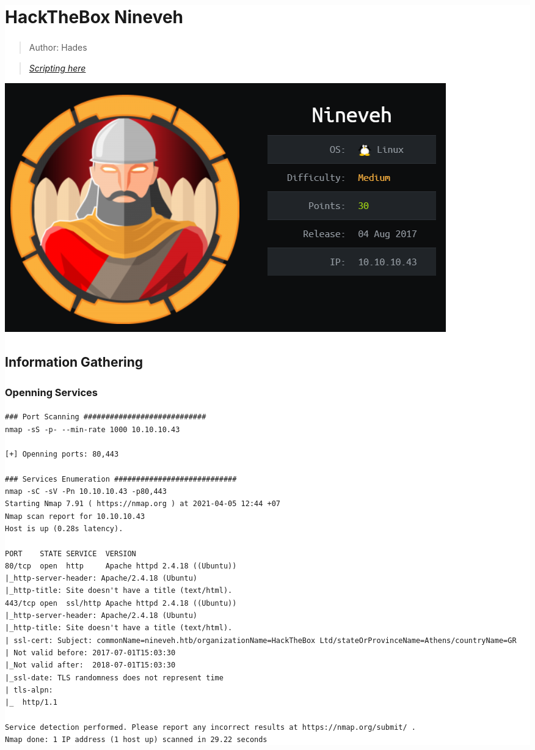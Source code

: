 # HackTheBox Nineveh

> Author: Hades

> [*Scripting here*](https://github.com/leecybersec/scripting)

![](images/1.png)

## Information Gathering

### Openning Services

```
### Port Scanning ############################
nmap -sS -p- --min-rate 1000 10.10.10.43

[+] Openning ports: 80,443

### Services Enumeration ############################
nmap -sC -sV -Pn 10.10.10.43 -p80,443
Starting Nmap 7.91 ( https://nmap.org ) at 2021-04-05 12:44 +07
Nmap scan report for 10.10.10.43
Host is up (0.28s latency).

PORT    STATE SERVICE  VERSION
80/tcp  open  http     Apache httpd 2.4.18 ((Ubuntu))
|_http-server-header: Apache/2.4.18 (Ubuntu)
|_http-title: Site doesn't have a title (text/html).
443/tcp open  ssl/http Apache httpd 2.4.18 ((Ubuntu))
|_http-server-header: Apache/2.4.18 (Ubuntu)
|_http-title: Site doesn't have a title (text/html).
| ssl-cert: Subject: commonName=nineveh.htb/organizationName=HackTheBox Ltd/stateOrProvinceName=Athens/countryName=GR
| Not valid before: 2017-07-01T15:03:30
|_Not valid after:  2018-07-01T15:03:30
|_ssl-date: TLS randomness does not represent time
| tls-alpn: 
|_  http/1.1

Service detection performed. Please report any incorrect results at https://nmap.org/submit/ .
Nmap done: 1 IP address (1 host up) scanned in 29.22 seconds
```
